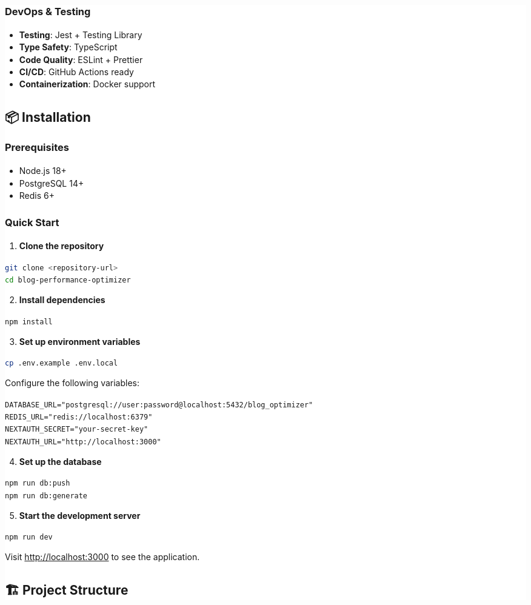 ### DevOps & Testing
- **Testing**: Jest + Testing Library
- **Type Safety**: TypeScript
- **Code Quality**: ESLint + Prettier
- **CI/CD**: GitHub Actions ready
- **Containerization**: Docker support

## 📦 Installation

### Prerequisites
- Node.js 18+ 
- PostgreSQL 14+
- Redis 6+

### Quick Start

1. **Clone the repository**
```bash
git clone <repository-url>
cd blog-performance-optimizer
```

2. **Install dependencies**
```bash
npm install
```

3. **Set up environment variables**
```bash
cp .env.example .env.local
```

Configure the following variables:
```env
DATABASE_URL="postgresql://user:password@localhost:5432/blog_optimizer"
REDIS_URL="redis://localhost:6379"
NEXTAUTH_SECRET="your-secret-key"
NEXTAUTH_URL="http://localhost:3000"
```

4. **Set up the database**
```bash
npm run db:push
npm run db:generate
```

5. **Start the development server**
```bash
npm run dev
```

Visit [http://localhost:3000](http://localhost:3000) to see the application.

## 🏗️ Project Structure
